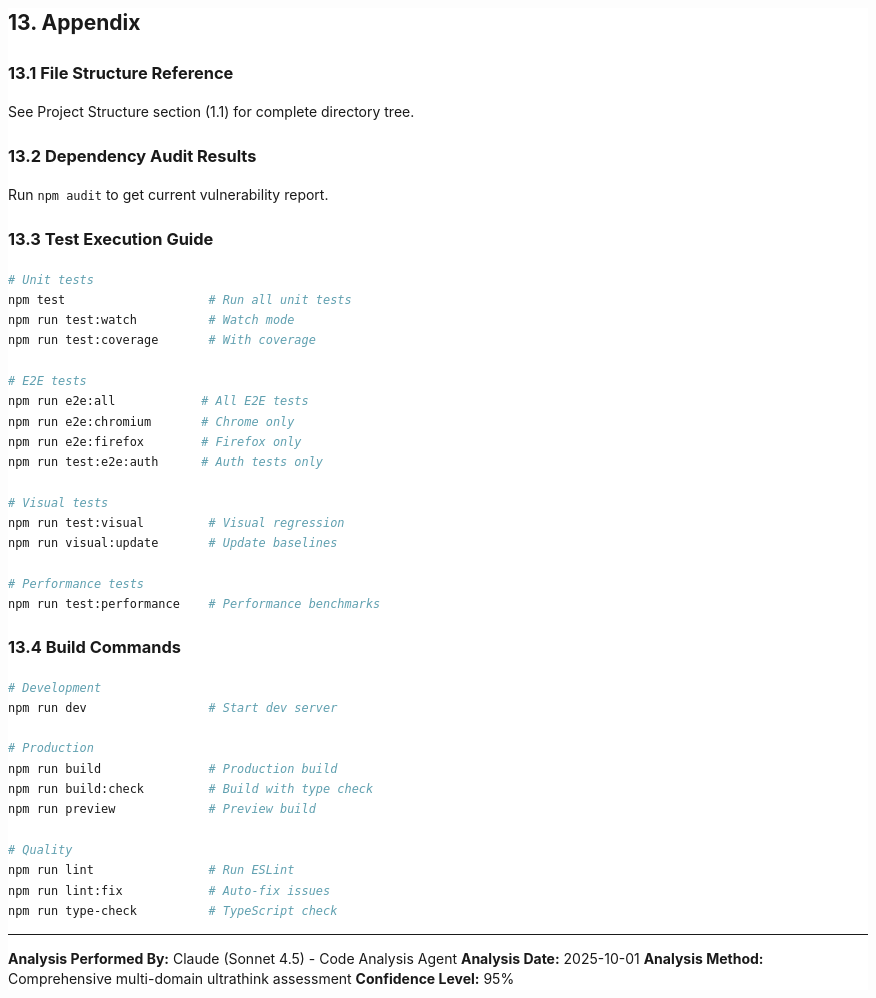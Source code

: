 ## 13. Appendix

### 13.1 File Structure Reference

See Project Structure section (1.1) for complete directory tree.

### 13.2 Dependency Audit Results

Run `npm audit` to get current vulnerability report.

### 13.3 Test Execution Guide

```bash
# Unit tests
npm test                    # Run all unit tests
npm run test:watch          # Watch mode
npm run test:coverage       # With coverage

# E2E tests
npm run e2e:all            # All E2E tests
npm run e2e:chromium       # Chrome only
npm run e2e:firefox        # Firefox only
npm run test:e2e:auth      # Auth tests only

# Visual tests
npm run test:visual         # Visual regression
npm run visual:update       # Update baselines

# Performance tests
npm run test:performance    # Performance benchmarks
```

### 13.4 Build Commands

```bash
# Development
npm run dev                 # Start dev server

# Production
npm run build               # Production build
npm run build:check         # Build with type check
npm run preview             # Preview build

# Quality
npm run lint                # Run ESLint
npm run lint:fix            # Auto-fix issues
npm run type-check          # TypeScript check
```

---

**Analysis Performed By:** Claude (Sonnet 4.5) - Code Analysis Agent
**Analysis Date:** 2025-10-01
**Analysis Method:** Comprehensive multi-domain ultrathink assessment
**Confidence Level:** 95%
